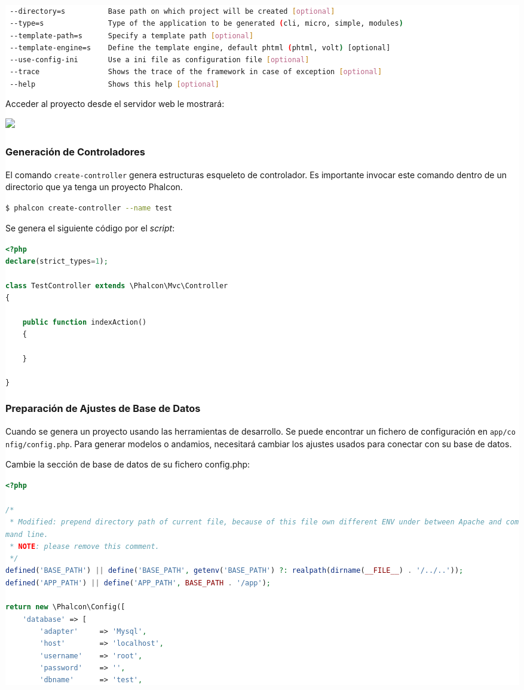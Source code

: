 ```bash
 --directory=s          Base path on which project will be created [optional]
 --type=s               Type of the application to be generated (cli, micro, simple, modules)
 --template-path=s      Specify a template path [optional]
 --template-engine=s    Define the template engine, default phtml (phtml, volt) [optional]
 --use-config-ini       Use a ini file as configuration file [optional]
 --trace                Shows the trace of the framework in case of exception [optional]
 --help                 Shows this help [optional]
```

Acceder al proyecto desde el servidor web le mostrará:

![](/assets/images/content/v4/devtools-store-localhost.png)

### Generación de Controladores

El comando `create-controller` genera estructuras esqueleto de controlador. Es importante invocar este comando dentro de un directorio que ya tenga un proyecto Phalcon.

```bash
$ phalcon create-controller --name test
```

Se genera el siguiente código por el *script*:

```php
<?php
declare(strict_types=1);

class TestController extends \Phalcon\Mvc\Controller
{

    public function indexAction()
    {

    }

}

```

### Preparación de Ajustes de Base de Datos

Cuando se genera un proyecto usando las herramientas de desarrollo. Se puede encontrar un fichero de configuración en `app/config/config.php`. Para generar modelos o andamios, necesitará cambiar los ajustes usados para conectar con su base de datos.

Cambie la sección de base de datos de su fichero config.php:

```php
<?php

/*
 * Modified: prepend directory path of current file, because of this file own different ENV under between Apache and command line.
 * NOTE: please remove this comment.
 */
defined('BASE_PATH') || define('BASE_PATH', getenv('BASE_PATH') ?: realpath(dirname(__FILE__) . '/../..'));
defined('APP_PATH') || define('APP_PATH', BASE_PATH . '/app');

return new \Phalcon\Config([
    'database' => [
        'adapter'     => 'Mysql',
        'host'        => 'localhost',
        'username'    => 'root',
        'password'    => '',
        'dbname'      => 'test',
```